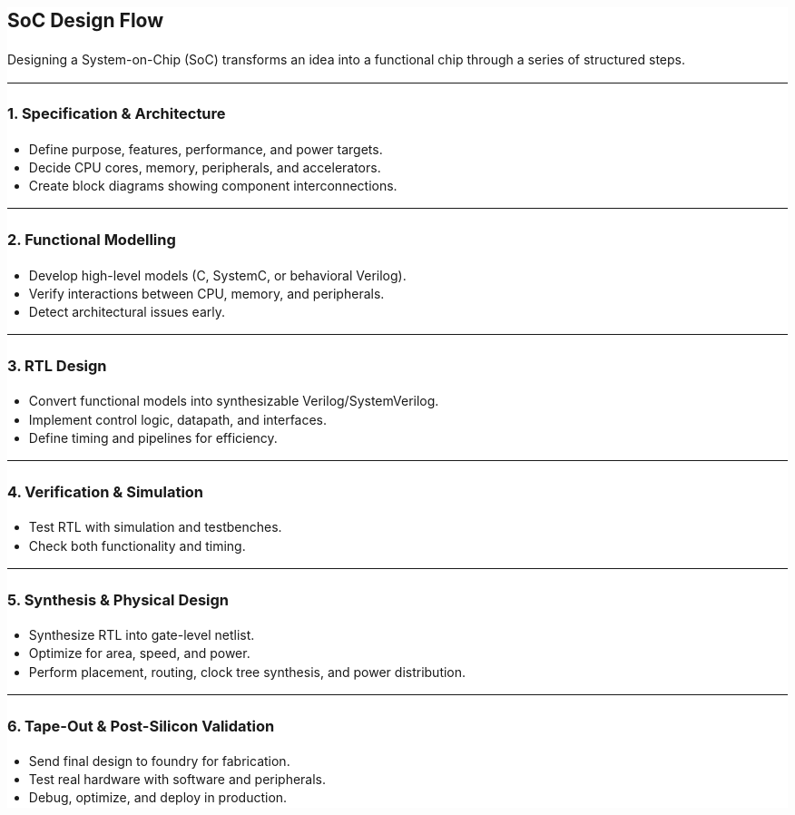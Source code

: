 ## SoC Design Flow  

Designing a System-on-Chip (SoC) transforms an idea into a functional chip through a series of structured steps.  

---

### 1. Specification & Architecture  
- Define purpose, features, performance, and power targets.  
- Decide CPU cores, memory, peripherals, and accelerators.  
- Create block diagrams showing component interconnections.  

---

### 2. Functional Modelling  
- Develop high-level models (C, SystemC, or behavioral Verilog).  
- Verify interactions between CPU, memory, and peripherals.  
- Detect architectural issues early.  

---

### 3. RTL Design  
- Convert functional models into synthesizable Verilog/SystemVerilog.  
- Implement control logic, datapath, and interfaces.  
- Define timing and pipelines for efficiency.  

---

### 4. Verification & Simulation  
- Test RTL with simulation and testbenches.  
- Check both functionality and timing.  

---

### 5. Synthesis & Physical Design  
- Synthesize RTL into gate-level netlist.  
- Optimize for area, speed, and power.  
- Perform placement, routing, clock tree synthesis, and power distribution.  

---

### 6. Tape-Out & Post-Silicon Validation  
- Send final design to foundry for fabrication.  
- Test real hardware with software and peripherals.  
- Debug, optimize, and deploy in production.  
